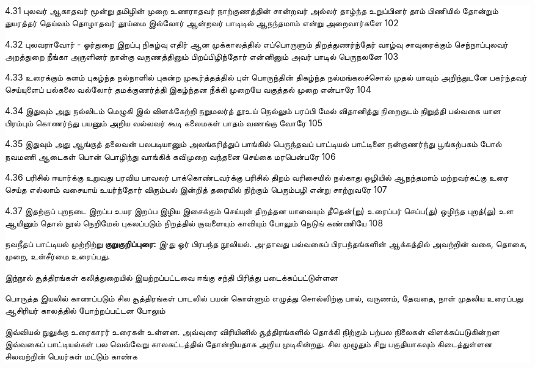 4.31 புலவர் ஆகாதவர்
மூன்று தமிழின் முறை உணராதவர் நாற்குணத்தின்
சான்றவர் அல்லர் தாழ்ந்த உறுப்பினர் தாம் பிணியில்
தோன்றும் துயரத்தர் தெய்வம் தொழாதவர் தூய்மை இல்லோர்
ஆன்றவர் பாடிடில் ஆநந்தமாம் என்று அறைவார்களே 102

4.32 புலவராவோர் - ஓர்துறை
இறப்பு நிகழ்வு எதிர் ஆன முக்காலத்தில் எப்பொருளும்
திறத்துணர்ந்தேர் வாழ்வு சாவுரைக்கும் செந்நாப்புலவர்
அறத்துறை நீங்கா அருளினர் நான்கு வருணத்தினும்
பிறப்பிழிந்தோர் என்னினும் அவர் பாடில் பெருநலனே 103

4.33 உரைக்கும் களம்
புகழ்ந்த நல்நாளில் புகன்ற முகூர்த்தத்தில் புள் பொருந்தின்
திகழ்ந்த நல்மங்கலச்சொல் முதல் யாவும் அறிந்துடனே
பகர்ந்தவர் செய்யுளைப் பல்கலை வல்லோர் தமக்குணர்த்தி
இகழ்ந்தன நீக்கி முறையே வகுத்தல் முறை என்பாரே 104

4.34 இதுவும் அது
நல்லிடம் மெழுகி இல் விளக்கேற்றி நறுமலர்த் தூஉய்
நெல்லும் பரப்பி மேல் விதானித்து நிறைகுடம் நிறுத்தி
பல்வகை யான பிரம்பும் கொணர்ந்து பயனும் அறிய
வல்லவர் கூடி கலைமகள் பாதம் வணங்கு வோரே 105

4.35 இதுவும் அது
ஆங்குத் தலைவன் பலபடியானும் அலங்கரித்துப்
பாங்கில் பெருந்தவப் பாட்டியல் பாட்டினை நன்குணர்ந்து
பூங்கற்பகம் போல் நவமணி ஆடைகள் பொன் பொழிந்து
வாங்கிக் கவிமுறை வந்தனை செய்கை மரபென்பரே 106

4.36 பரிசில் ஈயார்க்கு உறுவது
பரவிய பாவலர் பாக்கொண்டவர்க்கு பரிசில் திறம்
வரிசையில் நல்காது ஒழியில் ஆநந்தமாம் மற்றவர்கட்கு
உரை செய்த எல்லாம் வசையாய் உயர்ந்தோர் விரும்பல் இன்றித்
தரையில் நிற்கும் பெரும்பழி என்று சாற்றுவரே 107

4.37 இதற்குப் புறநடை
இறப்ப உயர இறப்ப இழிய இசைக்கும் செய்யுள்
திறத்தன யாவையும் தீதென்(று) உரைப்பர் செப்ப(து) ஒழிந்த
புறத்(து) உள ஆயினும் தொல் நூல் நெறிமேல் புகலப்படும்
நிறத்தில் குவளையும் காவியும் போலும் நெடுங் கண்ணியே 108

நவநீதப் பாட்டியல் முற்றிற்று
**குறுகுறிப்புரை:**
இ·து ஓர் பிரபந்த நூலியல். அ·தாவது பல்வகைப்
பிரபந்தங்களின் ஆக்கத்தில் அவற்றின் வகை, தொகை, முறை, உள்சீர்மை உரைப்பது.

இந்நூல் சூத்திரங்கள் கலித்துறையில் இயற்றப்பட்டவை ஈங்கு சந்தி
பிரித்து படைக்கப்பட்டுள்ளன

பொருத்த இயலில் காணப்படும் சில சூத்திரங்கள் பாடலில் பயன்
கொள்ளும் எழுத்து சொல்லிற்கு பால், வருணம், தேவதை, நாள்
முதலிய உரைப்பது ஆசிரியர் காலத்தில் போற்றப்பட்டன போலும்

இவ்வியல் நுலுக்கு உரைகாரர் உரைகள் உள்ளன. அவ்வுரை விரியினில்
சூத்திரங்களில் தொக்கி நிற்கும் பற்பல நிலைகள் விளக்கப்படுகின்றன
இவ்வகைப் பாட்டியல்கள் பல வெவ்வேறு காலகட்டத்தில் தோன்றியதாக
அறிய முடிகின்றது. சில முழுதும் சிறு பகுதியாகவும் கிடைத்துள்ளன
சிலவற்றின் பெயர்கள் மட்டும் காண்க
